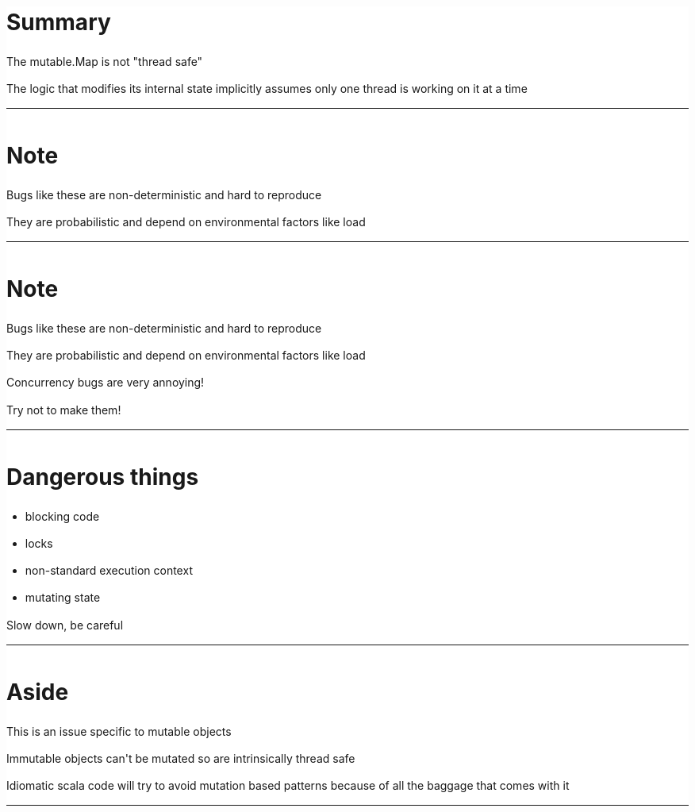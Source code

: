 
# Summary

The mutable.Map is not "thread safe"

The logic that modifies its internal state implicitly assumes only one thread is working on it at a time

---

# Note

Bugs like these are non-deterministic and hard to reproduce

They are probabilistic and depend on environmental factors like load

---

# Note

Bugs like these are non-deterministic and hard to reproduce

They are probabilistic and depend on environmental factors like load

Concurrency bugs are very annoying!

Try not to make them!

---

# Dangerous things

- blocking code


- locks


- non-standard execution context


- mutating state

Slow down, be careful

---

# Aside

This is an issue specific to mutable objects

Immutable objects can't be mutated so are intrinsically thread safe

Idiomatic scala code will try to avoid mutation based patterns because of all the baggage that comes with it

---